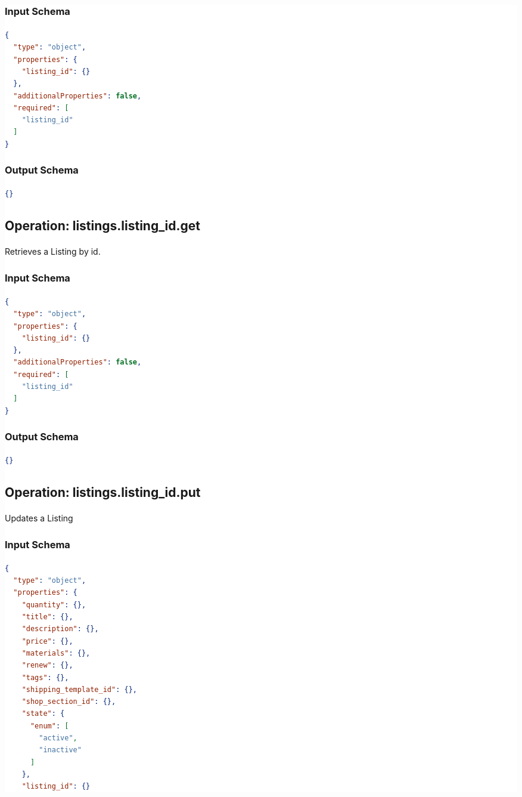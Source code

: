 ### Input Schema
```json
{
  "type": "object",
  "properties": {
    "listing_id": {}
  },
  "additionalProperties": false,
  "required": [
    "listing_id"
  ]
}
```
### Output Schema
```json
{}
```
## Operation: listings.listing_id.get
Retrieves a Listing by id.

### Input Schema
```json
{
  "type": "object",
  "properties": {
    "listing_id": {}
  },
  "additionalProperties": false,
  "required": [
    "listing_id"
  ]
}
```
### Output Schema
```json
{}
```
## Operation: listings.listing_id.put
Updates a Listing

### Input Schema
```json
{
  "type": "object",
  "properties": {
    "quantity": {},
    "title": {},
    "description": {},
    "price": {},
    "materials": {},
    "renew": {},
    "tags": {},
    "shipping_template_id": {},
    "shop_section_id": {},
    "state": {
      "enum": [
        "active",
        "inactive"
      ]
    },
    "listing_id": {}
```